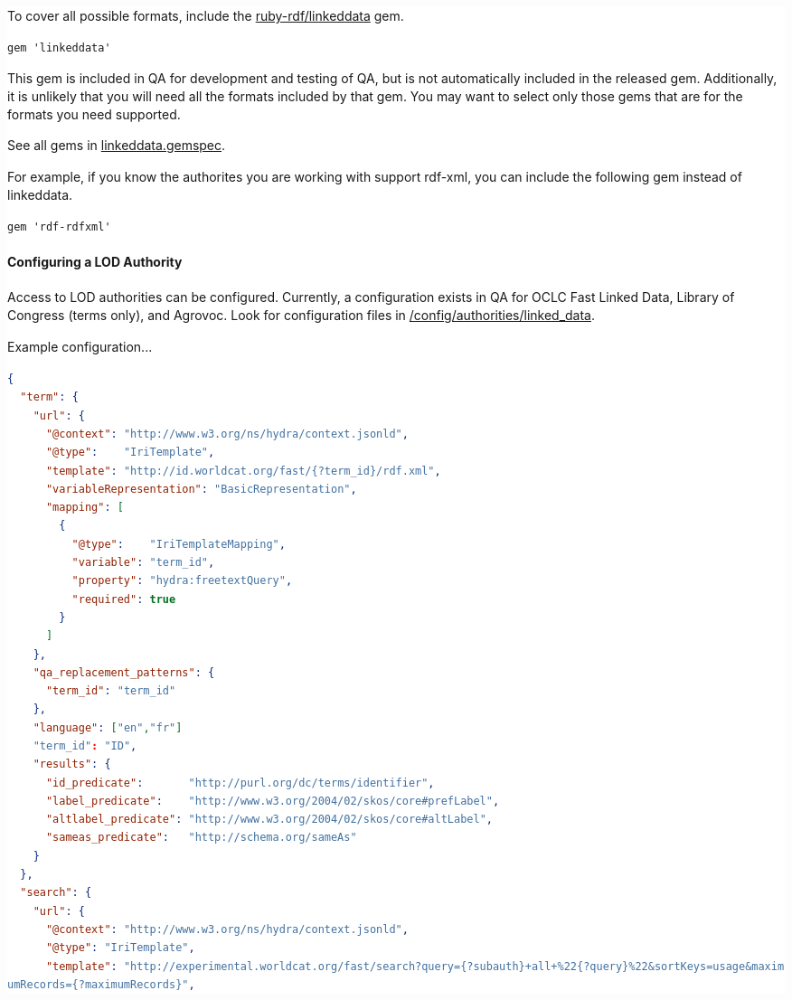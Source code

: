 To cover all possible formats, include the [ruby-rdf/linkeddata](https://github.com/ruby-rdf/linkeddata) gem.

```
gem 'linkeddata'
```

This gem is included in QA for development and testing of QA, but is not automatically included in the released gem.
Additionally, it is unlikely that you will need all the formats included by that gem.  You may want to select only those
gems that are for the formats you need supported.

See all gems in [linkeddata.gemspec](https://github.com/ruby-rdf/linkeddata/blob/develop/linkeddata.gemspec).

For example, if you know the authorites you are working with support rdf-xml, you can include the following gem instead of linkeddata.

```
gem 'rdf-rdfxml'
```

#### Configuring a LOD Authority

Access to LOD authorities can be configured.  Currently, a configuration exists in QA for OCLC Fast Linked Data, Library of
Congress (terms only), and Agrovoc.  Look for configuration files in
[/config/authorities/linked_data](https://github.com/projecthydra/questioning_authority/tree/master/config/authorities/linked_data).

Example configuration...

```json
{
  "term": {
    "url": {
      "@context": "http://www.w3.org/ns/hydra/context.jsonld",
      "@type":    "IriTemplate",
      "template": "http://id.worldcat.org/fast/{?term_id}/rdf.xml",
      "variableRepresentation": "BasicRepresentation",
      "mapping": [
        {
          "@type":    "IriTemplateMapping",
          "variable": "term_id",
          "property": "hydra:freetextQuery",
          "required": true
        }
      ]
    },
    "qa_replacement_patterns": {
      "term_id": "term_id"
    },
    "language": ["en","fr"]
    "term_id": "ID",
    "results": {
      "id_predicate":       "http://purl.org/dc/terms/identifier",
      "label_predicate":    "http://www.w3.org/2004/02/skos/core#prefLabel",
      "altlabel_predicate": "http://www.w3.org/2004/02/skos/core#altLabel",
      "sameas_predicate":   "http://schema.org/sameAs"
    }
  },
  "search": {
    "url": {
      "@context": "http://www.w3.org/ns/hydra/context.jsonld",
      "@type": "IriTemplate",
      "template": "http://experimental.worldcat.org/fast/search?query={?subauth}+all+%22{?query}%22&sortKeys=usage&maximumRecords={?maximumRecords}",
```
